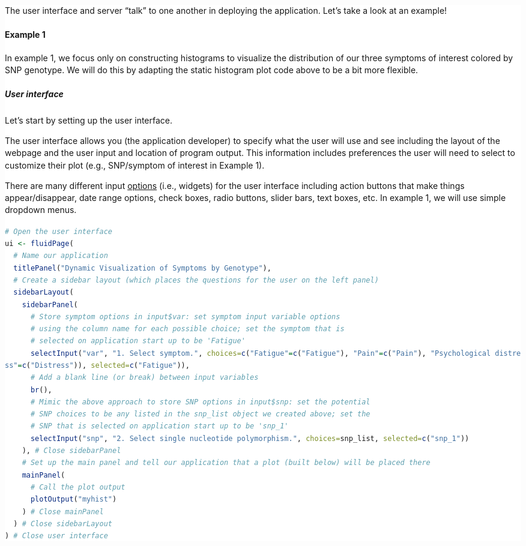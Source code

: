 The user interface and server “talk” to one another in deploying the
application. Let’s take a look at an example!

#### Example 1

In example 1, we focus only on constructing histograms to visualize the
distribution of our three symptoms of interest colored by SNP genotype.
We will do this by adapting the static histogram plot code above to be a
bit more flexible.

##### User interface

Let’s start by setting up the user interface.

The user interface allows you (the application developer) to specify
what the user will use and see including the layout of the webpage and
the user input and location of program output. This information includes
preferences the user will need to select to customize their plot (e.g.,
SNP/symptom of interest in Example 1).

There are many different input
[options](https://shiny.rstudio.com/tutorial/written-tutorial/lesson3/)
(i.e., widgets) for the user interface including action buttons that
make things appear/disappear, date range options, check boxes, radio
buttons, slider bars, text boxes, etc. In example 1, we will use simple
dropdown menus.

``` r
# Open the user interface 
ui <- fluidPage(
  # Name our application 
  titlePanel("Dynamic Visualization of Symptoms by Genotype"),  
  # Create a sidebar layout (which places the questions for the user on the left panel)
  sidebarLayout( 
    sidebarPanel(
      # Store symptom options in input$var: set symptom input variable options 
      # using the column name for each possible choice; set the symptom that is 
      # selected on application start up to be 'Fatigue'
      selectInput("var", "1. Select symptom.", choices=c("Fatigue"=c("Fatigue"), "Pain"=c("Pain"), "Psychological distress"=c("Distress")), selected=c("Fatigue")),
      # Add a blank line (or break) between input variables
      br(), 
      # Mimic the above approach to store SNP options in input$snp: set the potential 
      # SNP choices to be any listed in the snp_list object we created above; set the 
      # SNP that is selected on application start up to be 'snp_1'
      selectInput("snp", "2. Select single nucleotide polymorphism.", choices=snp_list, selected=c("snp_1")) 
    ), # Close sidebarPanel
    # Set up the main panel and tell our application that a plot (built below) will be placed there
    mainPanel(
      # Call the plot output 
      plotOutput("myhist")
    ) # Close mainPanel
  ) # Close sidebarLayout
) # Close user interface
```
